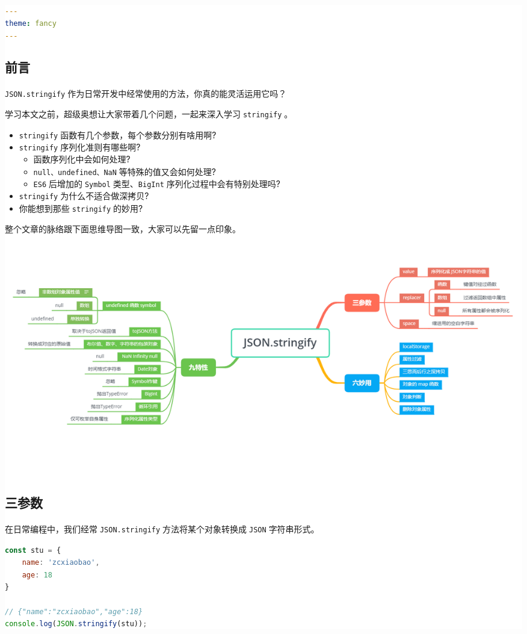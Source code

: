 ```yaml
---
theme: fancy
---
```

## 前言
`JSON.stringify` 作为日常开发中经常使用的方法，你真的能灵活运用它吗？

学习本文之前，超级奥想让大家带着几个问题，一起来深入学习 `stringify` 。
+ `stringify` 函数有几个参数，每个参数分别有啥用啊?
+ `stringify` 序列化准则有哪些啊?
  + 函数序列化中会如何处理?
  + `null、undefined、NaN` 等特殊的值又会如何处理?
  + `ES6` 后增加的 `Symbol` 类型、`BigInt` 序列化过程中会有特别处理吗?
+ `stringify` 为什么不适合做深拷贝?
+ 你能想到那些 `stringify` 的妙用?

整个文章的脉络跟下面思维导图一致，大家可以先留一点印象。

![stringify.png](./stringify.png)

## 三参数
在日常编程中，我们经常 `JSON.stringify` 方法将某个对象转换成 `JSON` 字符串形式。

```js
const stu = {
    name: 'zcxiaobao',
    age: 18
}

// {"name":"zcxiaobao","age":18}
console.log(JSON.stringify(stu));
```
